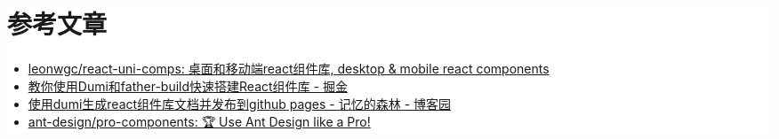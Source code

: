 
# 参考文章

* [leonwgc/react-uni-comps: 桌面和移动端react组件库, desktop & mobile react components](https://github.com/leonwgc/react-uni-comps)
* [教你使用Dumi和father-build快速搭建React组件库 - 掘金](https://juejin.cn/post/6904795653243994125)
* [使用dumi生成react组件库文档并发布到github pages - 记忆的森林 - 博客园](https://www.cnblogs.com/leonwang/p/15646295.html)
* [ant-design/pro-components: 🏆 Use Ant Design like a Pro!](https://github.com/ant-design/pro-components)